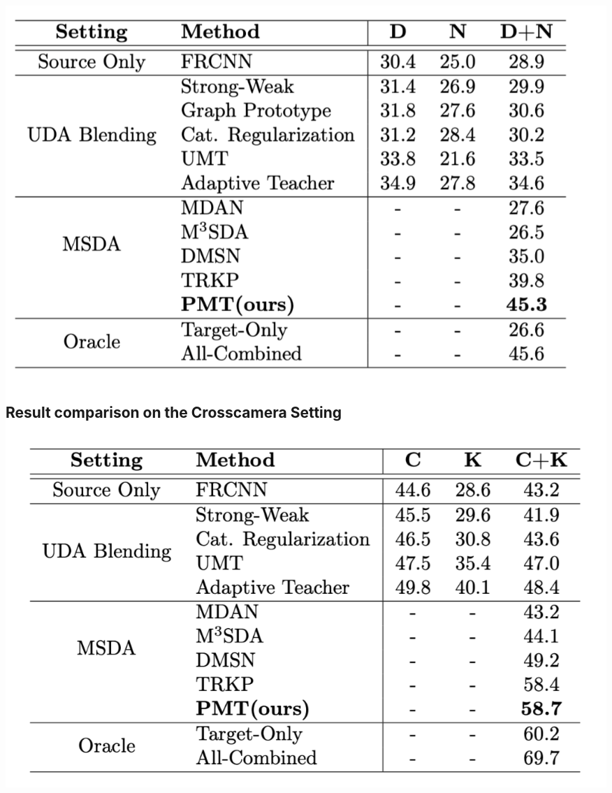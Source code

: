 <img src="Crosstime.png" width="95%">
</p>

## Result comparison on the Crosscamera Setting
<p align="center">
<img src="CrossCamera.png" width="95%">
</p>

